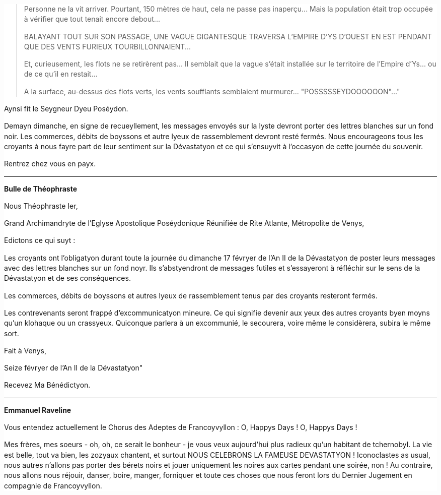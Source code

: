 >Personne ne la vit arriver. Pourtant, 150 mètres de haut, cela ne passe pas inaperçu... Mais la population était trop occupée à vérifier que tout tenait encore debout...
>
>BALAYANT TOUT SUR SON PASSAGE, UNE VAGUE GIGANTESQUE TRAVERSA L’EMPIRE D’YS D’OUEST EN EST PENDANT QUE DES VENTS FURIEUX TOURBILLONNAIENT...
>
>Et, curieusement, les flots ne se retirèrent pas... Il semblait que la vague s’était installée sur le territoire de l’Empire d’Ys... ou de ce qu’il en restait...
>
>A la surface, au-dessus des flots verts, les vents soufflants semblaient murmurer... "POSSSSSEYDOOOOOON"..."

Aynsi fit le Seygneur Dyeu Poséydon.

Demayn dimanche, en signe de recueyllement, les messages envoyés sur la lyste devront porter des lettres blanches sur un fond noir. Les commerces, débits de boyssons et autre lyeux de rassemblement devront resté fermés. Nous encourageons tous les croyants à nous fayre part de leur sentiment sur la Dévastatyon et ce qui s’ensuyvit à l’occasyon de cette journée du souvenir.

Rentrez chez vous en payx.

---

**Bulle de Théophraste**

Nous Théophraste Ier,

Grand Archimandryte de l’Eglyse Apostolique Poséydonique Réunifiée de Rite Atlante, Métropolite de Venys,

Edictons ce qui suyt :

Les croyants ont l’obligatyon durant toute la journée du dimanche 17 févryer de l’An II de la Dévastatyon de poster leurs messages avec des lettres blanches sur un fond noyr. Ils s’abstyendront de messages futiles et s’essayeront à réfléchir sur le sens de la Dévastatyon et de ses conséquences.

Les commerces, débits de boyssons et autres lyeux de rassemblement tenus par des croyants resteront fermés.

Les contrevenants seront frappé d’excommunicatyon mineure. Ce qui signifie devenir aux yeux des autres croyants byen moyns qu’un klohaque ou un crassyeux. Quiconque parlera à un excommunié, le secourera, voire même le considèrera, subira le même sort.

Fait à Venys,

Seize févryer de l’An II de la Dévastatyon"

Recevez Ma Bénédictyon.

---
**Emmanuel Raveline**

Vous entendez actuellement le Chorus des Adeptes de Francoyvyllon : O, Happys Days ! O, Happys Days !

Mes frères, mes soeurs - oh, oh, ce serait le bonheur - je vous veux aujourd’hui plus radieux qu’un habitant de tchernobyl. La vie est belle, tout va bien, les zozyaux chantent, et surtout NOUS CELEBRONS LA FAMEUSE DEVASTATYON ! Iconoclastes as usual, nous autres n’allons pas porter des bérets noirs et jouer uniquement les noires aux cartes pendant une soirée, non ! Au contraire, nous allons nous réjouir, danser, boire, manger, forniquer et toute ces choses que nous feront lors du Dernier Jugement en compagnie de Francoyvyllon.
